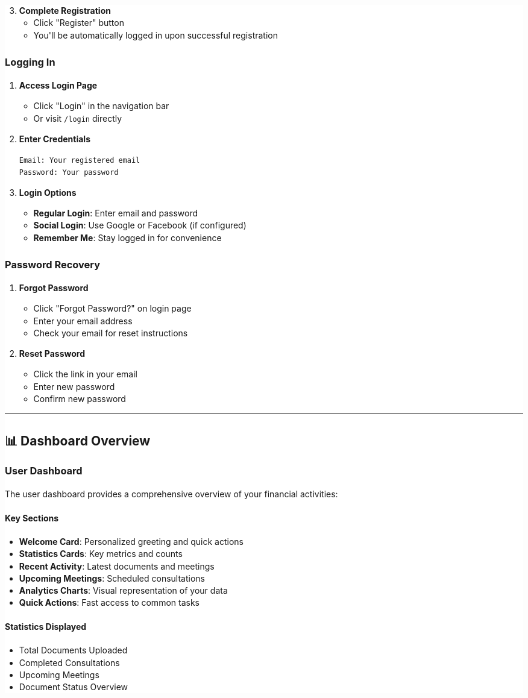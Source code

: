3. **Complete Registration**
   - Click "Register" button
   - You'll be automatically logged in upon successful registration

### Logging In

1. **Access Login Page**
   - Click "Login" in the navigation bar
   - Or visit `/login` directly

2. **Enter Credentials**
   ```
   Email: Your registered email
   Password: Your password
   ```

3. **Login Options**
   - **Regular Login**: Enter email and password
   - **Social Login**: Use Google or Facebook (if configured)
   - **Remember Me**: Stay logged in for convenience

### Password Recovery

1. **Forgot Password**
   - Click "Forgot Password?" on login page
   - Enter your email address
   - Check your email for reset instructions

2. **Reset Password**
   - Click the link in your email
   - Enter new password
   - Confirm new password

---

## 📊 Dashboard Overview

### User Dashboard

The user dashboard provides a comprehensive overview of your financial activities:

#### Key Sections
- **Welcome Card**: Personalized greeting and quick actions
- **Statistics Cards**: Key metrics and counts
- **Recent Activity**: Latest documents and meetings
- **Upcoming Meetings**: Scheduled consultations
- **Analytics Charts**: Visual representation of your data
- **Quick Actions**: Fast access to common tasks

#### Statistics Displayed
- Total Documents Uploaded
- Completed Consultations
- Upcoming Meetings
- Document Status Overview
